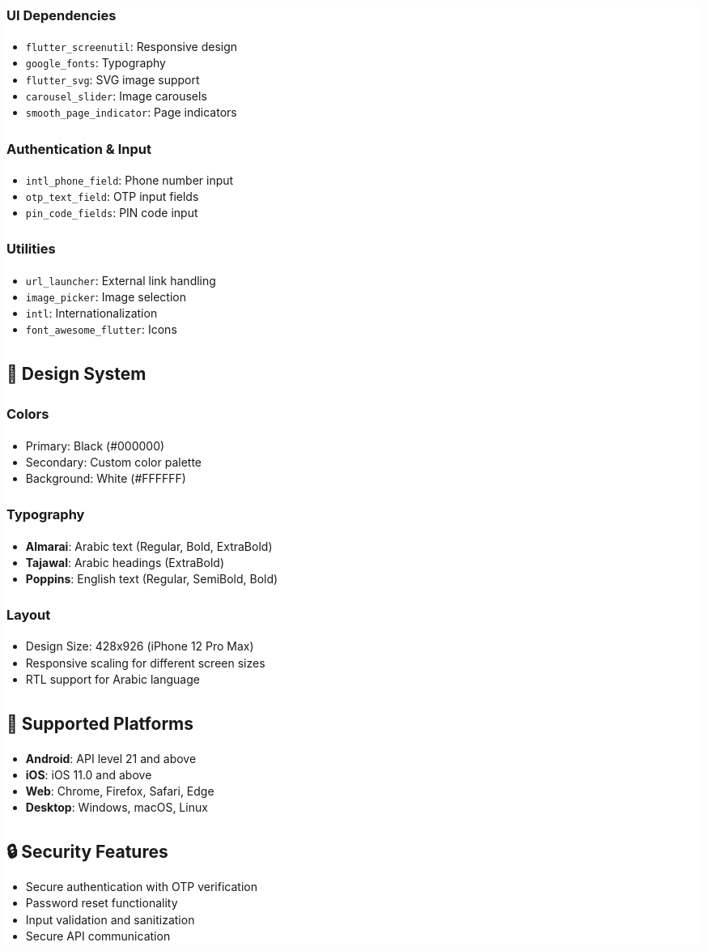 ### UI Dependencies
- `flutter_screenutil`: Responsive design
- `google_fonts`: Typography
- `flutter_svg`: SVG image support
- `carousel_slider`: Image carousels
- `smooth_page_indicator`: Page indicators

### Authentication & Input
- `intl_phone_field`: Phone number input
- `otp_text_field`: OTP input fields
- `pin_code_fields`: PIN code input

### Utilities
- `url_launcher`: External link handling
- `image_picker`: Image selection
- `intl`: Internationalization
- `font_awesome_flutter`: Icons

## 🎨 Design System

### Colors
- Primary: Black (#000000)
- Secondary: Custom color palette
- Background: White (#FFFFFF)

### Typography
- **Almarai**: Arabic text (Regular, Bold, ExtraBold)
- **Tajawal**: Arabic headings (ExtraBold)
- **Poppins**: English text (Regular, SemiBold, Bold)

### Layout
- Design Size: 428x926 (iPhone 12 Pro Max)
- Responsive scaling for different screen sizes
- RTL support for Arabic language

## 📱 Supported Platforms

- **Android**: API level 21 and above
- **iOS**: iOS 11.0 and above
- **Web**: Chrome, Firefox, Safari, Edge
- **Desktop**: Windows, macOS, Linux

## 🔒 Security Features

- Secure authentication with OTP verification
- Password reset functionality
- Input validation and sanitization
- Secure API communication
